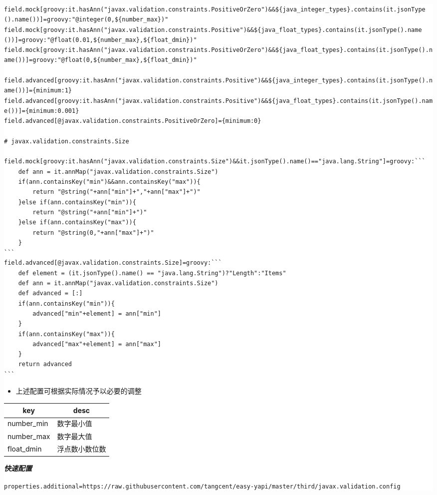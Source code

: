 ````
field.mock[groovy:it.hasAnn("javax.validation.constraints.PositiveOrZero")&&${java_integer_types}.contains(it.jsonType().name())]=groovy:"@integer(0,${number_max})"
field.mock[groovy:it.hasAnn("javax.validation.constraints.Positive")&&${java_float_types}.contains(it.jsonType().name())]=groovy:"@float(0.01,${number_max},${float_dmin})"
field.mock[groovy:it.hasAnn("javax.validation.constraints.PositiveOrZero")&&${java_float_types}.contains(it.jsonType().name())]=groovy:"@float(0,${number_max},${float_dmin})"

field.advanced[groovy:it.hasAnn("javax.validation.constraints.Positive")&&${java_integer_types}.contains(it.jsonType().name())]={minimum:1}
field.advanced[groovy:it.hasAnn("javax.validation.constraints.Positive")&&${java_float_types}.contains(it.jsonType().name())]={minimum:0.001}
field.advanced[@javax.validation.constraints.PositiveOrZero]={minimum:0}

# javax.validation.constraints.Size

field.mock[groovy:it.hasAnn("javax.validation.constraints.Size")&&it.jsonType().name()=="java.lang.String"]=groovy:```
    def ann = it.annMap("javax.validation.constraints.Size")
    if(ann.containsKey("min")&&ann.containsKey("max")){
        return "@string("+ann["min"]+","+ann["max"]+")"
    }else if(ann.containsKey("min")){
        return "@string("+ann["min"]+")"
    }else if(ann.containsKey("max")){
        return "@string(0,"+ann["max"]+")"
    }
```
field.advanced[@javax.validation.constraints.Size]=groovy:```
    def element = (it.jsonType().name() == "java.lang.String")?"Length":"Items"
    def ann = it.annMap("javax.validation.constraints.Size")
    def advanced = [:]
    if(ann.containsKey("min")){
        advanced["min"+element] = ann["min"]
    }
    if(ann.containsKey("max")){
        advanced["max"+element] = ann["max"]
    }
    return advanced
```
````

- 上述配置可根据实际情况予以必要的调整

| key        | desc           |
| ---------- | -------------- |
| number_min | 数字最小值     |
| number_max | 数字最大值     |
| float_dmin | 浮点数小数位数 |

_**快速配置**_

```
properties.additional=https://raw.githubusercontent.com/tangcent/easy-yapi/master/third/javax.validation.config
```
